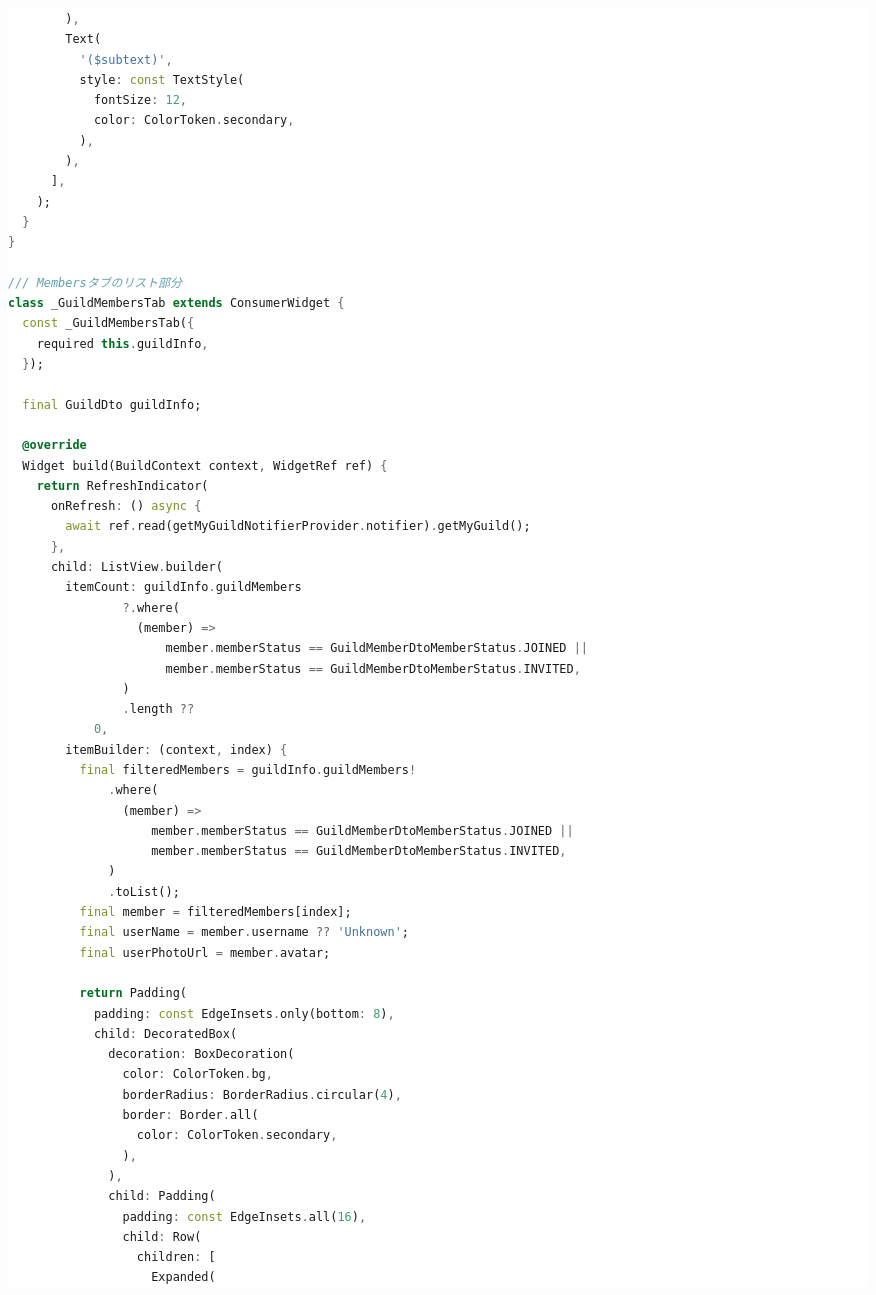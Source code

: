 ```dart
        ),
        Text(
          '($subtext)',
          style: const TextStyle(
            fontSize: 12,
            color: ColorToken.secondary,
          ),
        ),
      ],
    );
  }
}

/// Membersタブのリスト部分
class _GuildMembersTab extends ConsumerWidget {
  const _GuildMembersTab({
    required this.guildInfo,
  });

  final GuildDto guildInfo;

  @override
  Widget build(BuildContext context, WidgetRef ref) {
    return RefreshIndicator(
      onRefresh: () async {
        await ref.read(getMyGuildNotifierProvider.notifier).getMyGuild();
      },
      child: ListView.builder(
        itemCount: guildInfo.guildMembers
                ?.where(
                  (member) =>
                      member.memberStatus == GuildMemberDtoMemberStatus.JOINED ||
                      member.memberStatus == GuildMemberDtoMemberStatus.INVITED,
                )
                .length ??
            0,
        itemBuilder: (context, index) {
          final filteredMembers = guildInfo.guildMembers!
              .where(
                (member) =>
                    member.memberStatus == GuildMemberDtoMemberStatus.JOINED ||
                    member.memberStatus == GuildMemberDtoMemberStatus.INVITED,
              )
              .toList();
          final member = filteredMembers[index];
          final userName = member.username ?? 'Unknown';
          final userPhotoUrl = member.avatar;

          return Padding(
            padding: const EdgeInsets.only(bottom: 8),
            child: DecoratedBox(
              decoration: BoxDecoration(
                color: ColorToken.bg,
                borderRadius: BorderRadius.circular(4),
                border: Border.all(
                  color: ColorToken.secondary,
                ),
              ),
              child: Padding(
                padding: const EdgeInsets.all(16),
                child: Row(
                  children: [
                    Expanded(
```